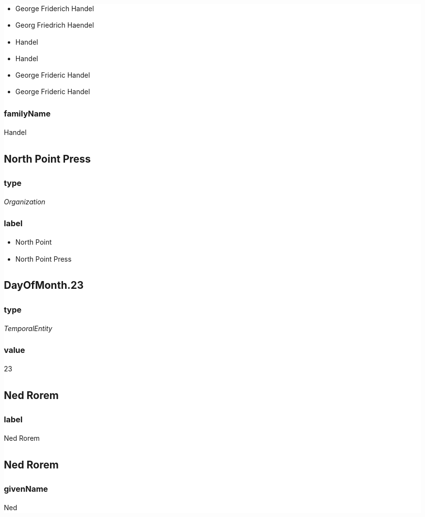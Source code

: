  - George Friderich Handel

 - Georg Friedrich Haendel

 - Handel

 - Handel

 - George Frideric Handel

 - George Frideric Handel

### familyName


Handel

## North Point Press

### type


*Organization*

### label

 - North Point

 - North Point Press

## DayOfMonth.23

### type


*TemporalEntity*

### value


23

## Ned Rorem

### label


Ned Rorem

## Ned Rorem

### givenName


Ned
